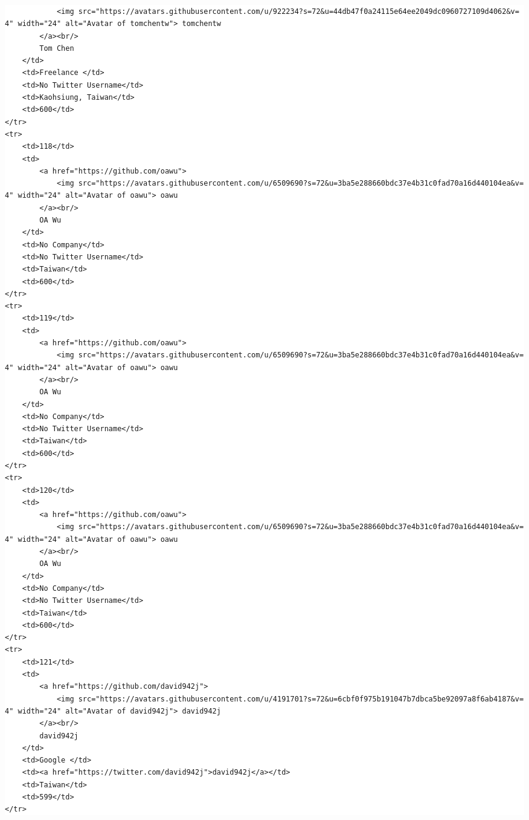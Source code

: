 				<img src="https://avatars.githubusercontent.com/u/922234?s=72&u=44db47f0a24115e64ee2049dc0960727109d4062&v=4" width="24" alt="Avatar of tomchentw"> tomchentw
			</a><br/>
			Tom Chen
		</td>
		<td>Freelance </td>
		<td>No Twitter Username</td>
		<td>Kaohsiung, Taiwan</td>
		<td>600</td>
	</tr>
	<tr>
		<td>118</td>
		<td>
			<a href="https://github.com/oawu">
				<img src="https://avatars.githubusercontent.com/u/6509690?s=72&u=3ba5e288660bdc37e4b31c0fad70a16d440104ea&v=4" width="24" alt="Avatar of oawu"> oawu
			</a><br/>
			OA Wu
		</td>
		<td>No Company</td>
		<td>No Twitter Username</td>
		<td>Taiwan</td>
		<td>600</td>
	</tr>
	<tr>
		<td>119</td>
		<td>
			<a href="https://github.com/oawu">
				<img src="https://avatars.githubusercontent.com/u/6509690?s=72&u=3ba5e288660bdc37e4b31c0fad70a16d440104ea&v=4" width="24" alt="Avatar of oawu"> oawu
			</a><br/>
			OA Wu
		</td>
		<td>No Company</td>
		<td>No Twitter Username</td>
		<td>Taiwan</td>
		<td>600</td>
	</tr>
	<tr>
		<td>120</td>
		<td>
			<a href="https://github.com/oawu">
				<img src="https://avatars.githubusercontent.com/u/6509690?s=72&u=3ba5e288660bdc37e4b31c0fad70a16d440104ea&v=4" width="24" alt="Avatar of oawu"> oawu
			</a><br/>
			OA Wu
		</td>
		<td>No Company</td>
		<td>No Twitter Username</td>
		<td>Taiwan</td>
		<td>600</td>
	</tr>
	<tr>
		<td>121</td>
		<td>
			<a href="https://github.com/david942j">
				<img src="https://avatars.githubusercontent.com/u/4191701?s=72&u=6cbf0f975b191047b7dbca5be92097a8f6ab4187&v=4" width="24" alt="Avatar of david942j"> david942j
			</a><br/>
			david942j
		</td>
		<td>Google </td>
		<td><a href="https://twitter.com/david942j">david942j</a></td>
		<td>Taiwan</td>
		<td>599</td>
	</tr>